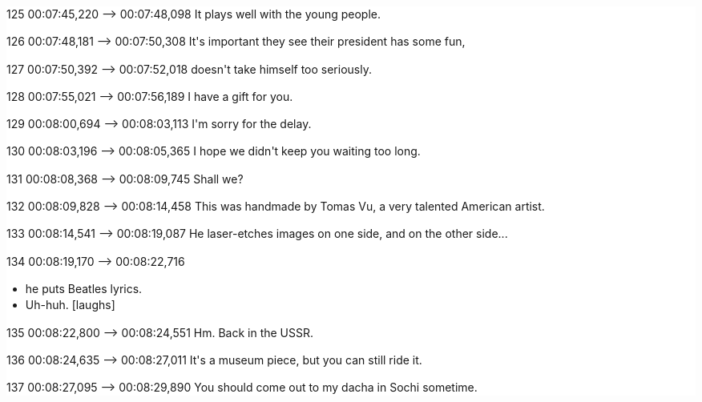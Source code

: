 125
00:07:45,220 --> 00:07:48,098
It plays well with the young people.

126
00:07:48,181 --> 00:07:50,308
It's important they see
their president has some fun,

127
00:07:50,392 --> 00:07:52,018
doesn't take himself too seriously.

128
00:07:55,021 --> 00:07:56,189
I have a gift for you.

129
00:08:00,694 --> 00:08:03,113
I'm sorry for the delay.

130
00:08:03,196 --> 00:08:05,365
I hope we didn't keep you
waiting too long.

131
00:08:08,368 --> 00:08:09,745
Shall we?

132
00:08:09,828 --> 00:08:14,458
This was handmade by Tomas Vu,
a very talented American artist.

133
00:08:14,541 --> 00:08:19,087
He laser-etches images on one side,
and on the other side...

134
00:08:19,170 --> 00:08:22,716
- he puts Beatles lyrics.
- Uh-huh. [laughs]

135
00:08:22,800 --> 00:08:24,551
Hm. Back in the USSR.

136
00:08:24,635 --> 00:08:27,011
It's a museum piece,
but you can still ride it.

137
00:08:27,095 --> 00:08:29,890
You should come out
to my dacha in Sochi sometime.

